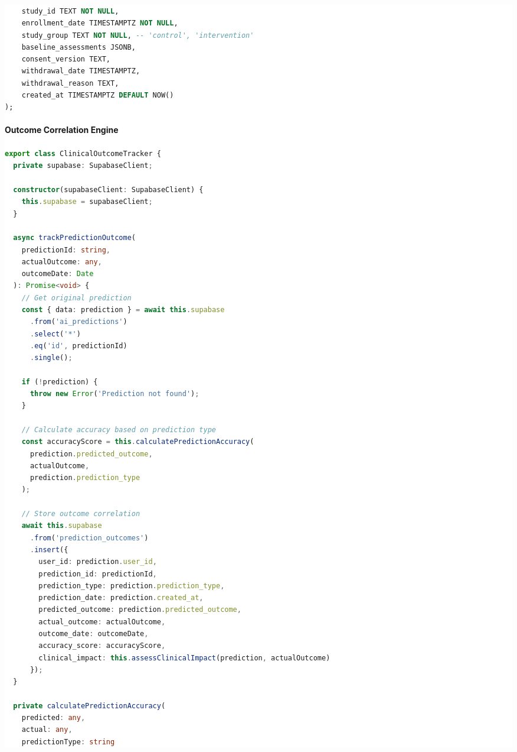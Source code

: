 ```sql
    study_id TEXT NOT NULL,
    enrollment_date TIMESTAMPTZ NOT NULL,
    study_group TEXT NOT NULL, -- 'control', 'intervention'
    baseline_assessments JSONB,
    consent_version TEXT,
    withdrawal_date TIMESTAMPTZ,
    withdrawal_reason TEXT,
    created_at TIMESTAMPTZ DEFAULT NOW()
);
```

#### Outcome Correlation Engine
```typescript
export class ClinicalOutcomeTracker {
  private supabase: SupabaseClient;
  
  constructor(supabaseClient: SupabaseClient) {
    this.supabase = supabaseClient;
  }

  async trackPredictionOutcome(
    predictionId: string,
    actualOutcome: any,
    outcomeDate: Date
  ): Promise<void> {
    // Get original prediction
    const { data: prediction } = await this.supabase
      .from('ai_predictions')
      .select('*')
      .eq('id', predictionId)
      .single();
    
    if (!prediction) {
      throw new Error('Prediction not found');
    }
    
    // Calculate accuracy based on prediction type
    const accuracyScore = this.calculatePredictionAccuracy(
      prediction.predicted_outcome,
      actualOutcome,
      prediction.prediction_type
    );
    
    // Store outcome correlation
    await this.supabase
      .from('prediction_outcomes')
      .insert({
        user_id: prediction.user_id,
        prediction_id: predictionId,
        prediction_type: prediction.prediction_type,
        prediction_date: prediction.created_at,
        predicted_outcome: prediction.predicted_outcome,
        actual_outcome: actualOutcome,
        outcome_date: outcomeDate,
        accuracy_score: accuracyScore,
        clinical_impact: this.assessClinicalImpact(prediction, actualOutcome)
      });
  }

  private calculatePredictionAccuracy(
    predicted: any,
    actual: any,
    predictionType: string
```